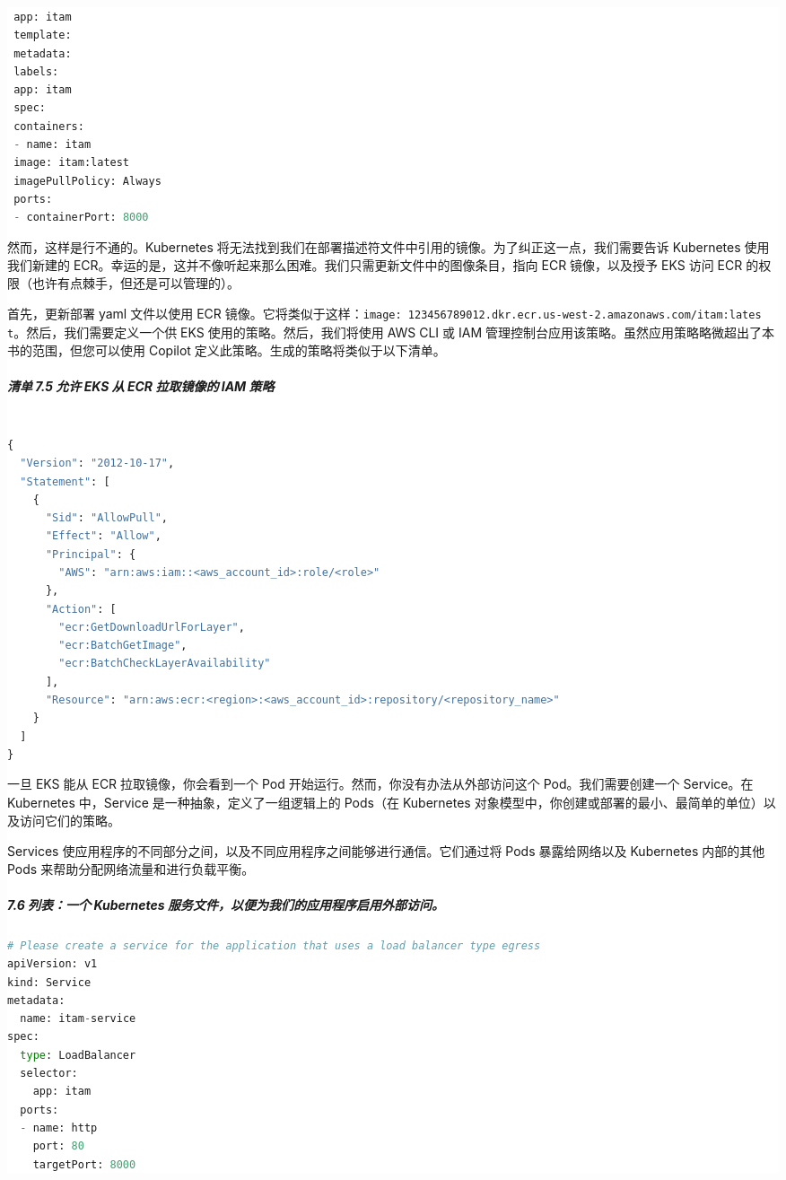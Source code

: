 ```py
 app: itam
 template:
 metadata:
 labels:
 app: itam
 spec:
 containers:
 - name: itam
 image: itam:latest
 imagePullPolicy: Always
 ports:
 - containerPort: 8000
```

然而，这样是行不通的。Kubernetes 将无法找到我们在部署描述符文件中引用的镜像。为了纠正这一点，我们需要告诉 Kubernetes 使用我们新建的 ECR。幸运的是，这并不像听起来那么困难。我们只需更新文件中的图像条目，指向 ECR 镜像，以及授予 EKS 访问 ECR 的权限（也许有点棘手，但还是可以管理的）。

首先，更新部署 yaml 文件以使用 ECR 镜像。它将类似于这样：`image: 123456789012.dkr.ecr.us-west-2.amazonaws.com/itam:latest`。然后，我们需要定义一个供 EKS 使用的策略。然后，我们将使用 AWS CLI 或 IAM 管理控制台应用该策略。虽然应用策略略微超出了本书的范围，但您可以使用 Copilot 定义此策略。生成的策略将类似于以下清单。

##### 清单 7.5 允许 EKS 从 ECR 拉取镜像的 IAM 策略

```py

{
  "Version": "2012-10-17",
  "Statement": [
    {
      "Sid": "AllowPull",
      "Effect": "Allow",
      "Principal": {
        "AWS": "arn:aws:iam::<aws_account_id>:role/<role>"
      },
      "Action": [
        "ecr:GetDownloadUrlForLayer",
        "ecr:BatchGetImage",
        "ecr:BatchCheckLayerAvailability"
      ],
      "Resource": "arn:aws:ecr:<region>:<aws_account_id>:repository/<repository_name>"
    }
  ]
}

```

一旦 EKS 能从 ECR 拉取镜像，你会看到一个 Pod 开始运行。然而，你没有办法从外部访问这个 Pod。我们需要创建一个 Service。在 Kubernetes 中，Service 是一种抽象，定义了一组逻辑上的 Pods（在 Kubernetes 对象模型中，你创建或部署的最小、最简单的单位）以及访问它们的策略。

Services 使应用程序的不同部分之间，以及不同应用程序之间能够进行通信。它们通过将 Pods 暴露给网络以及 Kubernetes 内部的其他 Pods 来帮助分配网络流量和进行负载平衡。

##### 7.6 列表：一个 Kubernetes 服务文件，以便为我们的应用程序启用外部访问。

```py
# Please create a service for the application that uses a load balancer type egress
apiVersion: v1
kind: Service
metadata:
  name: itam-service
spec:
  type: LoadBalancer
  selector:
    app: itam
  ports:
  - name: http
    port: 80
    targetPort: 8000
```